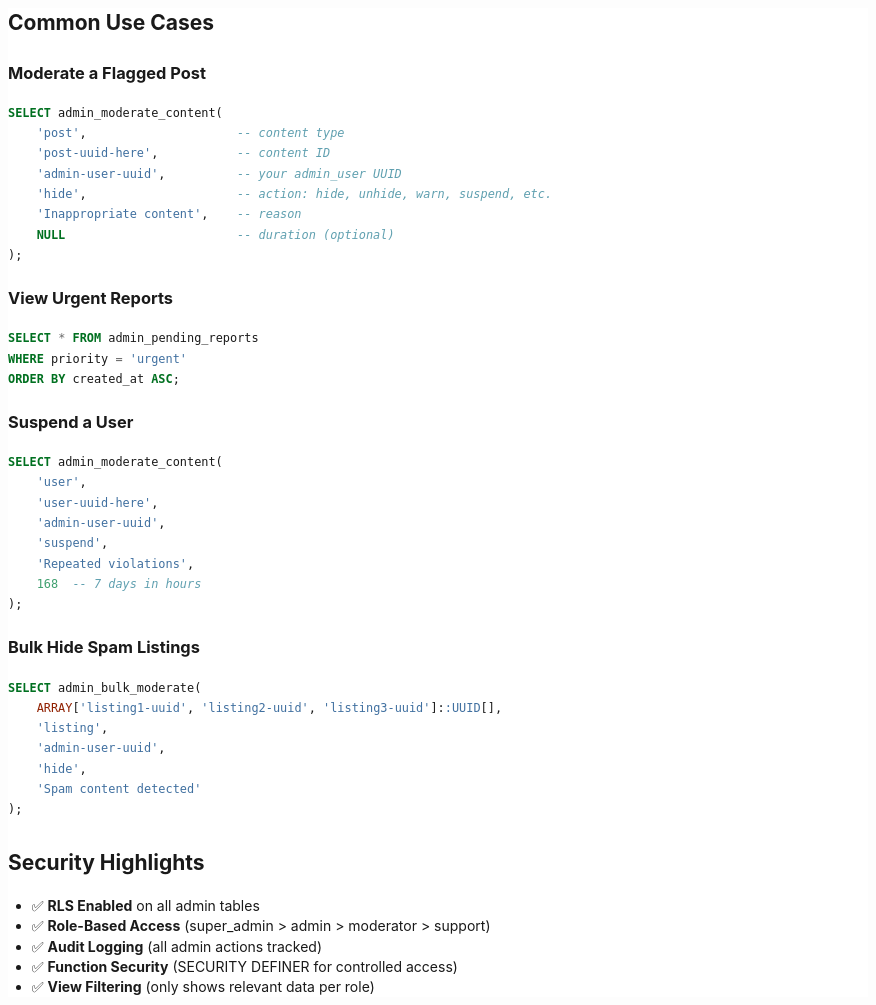 ## Common Use Cases

### Moderate a Flagged Post
```sql
SELECT admin_moderate_content(
    'post',                     -- content type
    'post-uuid-here',           -- content ID
    'admin-user-uuid',          -- your admin_user UUID
    'hide',                     -- action: hide, unhide, warn, suspend, etc.
    'Inappropriate content',    -- reason
    NULL                        -- duration (optional)
);
```

### View Urgent Reports
```sql
SELECT * FROM admin_pending_reports 
WHERE priority = 'urgent' 
ORDER BY created_at ASC;
```

### Suspend a User
```sql
SELECT admin_moderate_content(
    'user',
    'user-uuid-here',
    'admin-user-uuid',
    'suspend',
    'Repeated violations',
    168  -- 7 days in hours
);
```

### Bulk Hide Spam Listings
```sql
SELECT admin_bulk_moderate(
    ARRAY['listing1-uuid', 'listing2-uuid', 'listing3-uuid']::UUID[],
    'listing',
    'admin-user-uuid',
    'hide',
    'Spam content detected'
);
```

## Security Highlights

- ✅ **RLS Enabled** on all admin tables
- ✅ **Role-Based Access** (super_admin > admin > moderator > support)
- ✅ **Audit Logging** (all admin actions tracked)
- ✅ **Function Security** (SECURITY DEFINER for controlled access)
- ✅ **View Filtering** (only shows relevant data per role)
